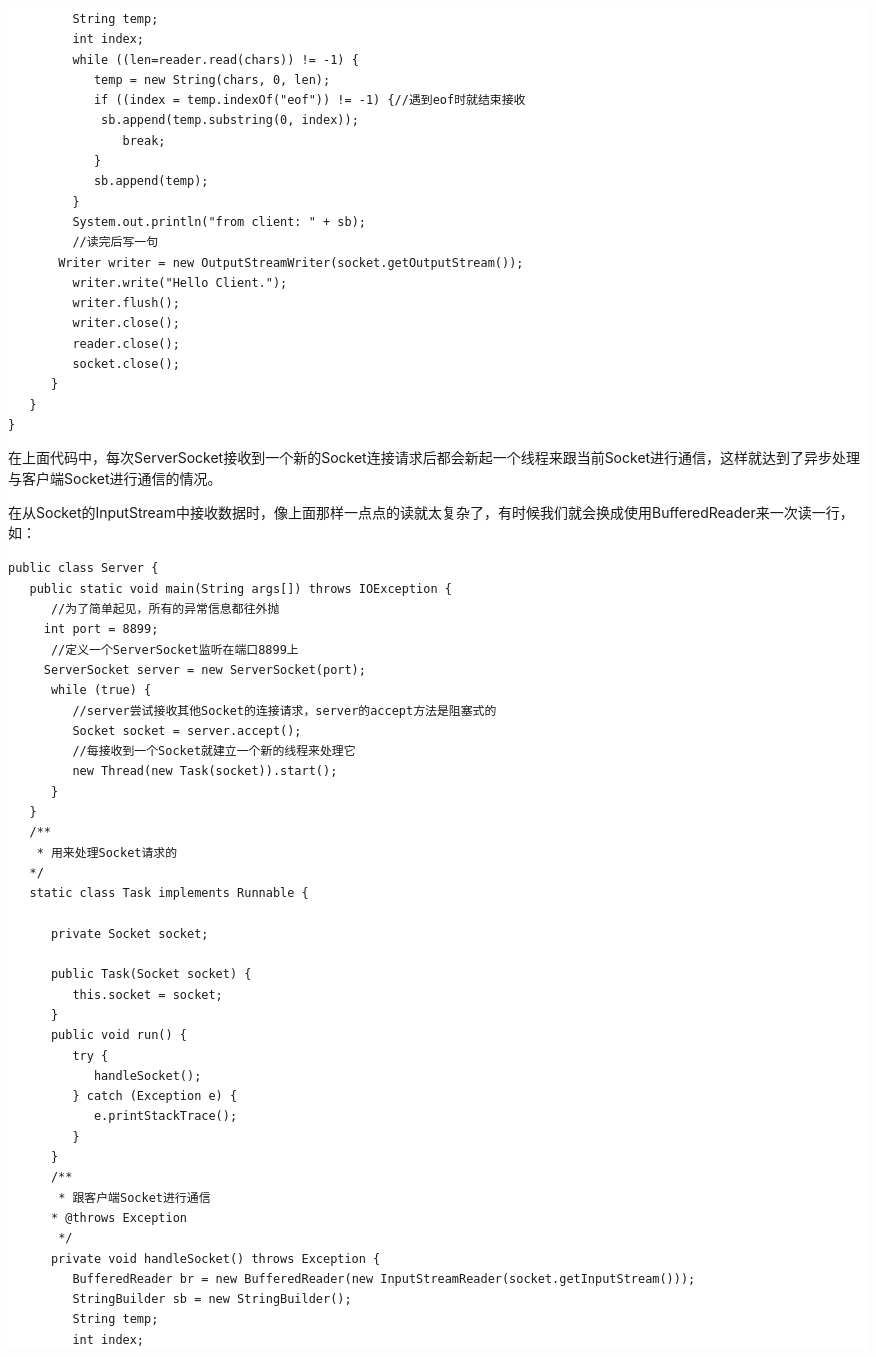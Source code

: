 	         String temp;
	         int index;
	         while ((len=reader.read(chars)) != -1) {
	            temp = new String(chars, 0, len);
	            if ((index = temp.indexOf("eof")) != -1) {//遇到eof时就结束接收
	             sb.append(temp.substring(0, index));
	                break;
	            }
	            sb.append(temp);
	         }
	         System.out.println("from client: " + sb);
	         //读完后写一句
	       Writer writer = new OutputStreamWriter(socket.getOutputStream());
	         writer.write("Hello Client.");
	         writer.flush();
	         writer.close();
	         reader.close();
	         socket.close();
	      }	      
	   }	   
	}

在上面代码中，每次ServerSocket接收到一个新的Socket连接请求后都会新起一个线程来跟当前Socket进行通信，这样就达到了异步处理与客户端Socket进行通信的情况。


在从Socket的InputStream中接收数据时，像上面那样一点点的读就太复杂了，有时候我们就会换成使用BufferedReader来一次读一行，如：

	public class Server {	 
	   public static void main(String args[]) throws IOException {
	      //为了简单起见，所有的异常信息都往外抛
	     int port = 8899;
	      //定义一个ServerSocket监听在端口8899上
	     ServerSocket server = new ServerSocket(port);
	      while (true) {
	         //server尝试接收其他Socket的连接请求，server的accept方法是阻塞式的
	         Socket socket = server.accept();
	         //每接收到一个Socket就建立一个新的线程来处理它
	         new Thread(new Task(socket)).start();
	      }
	   }	   
	   /**
	    * 用来处理Socket请求的
	   */
	   static class Task implements Runnable {
	 
	      private Socket socket;
	      
	      public Task(Socket socket) {
	         this.socket = socket;
	      }	      
	      public void run() {
	         try {
	            handleSocket();
	         } catch (Exception e) {
	            e.printStackTrace();
	         }
	      }	      
	      /**
	       * 跟客户端Socket进行通信
	      * @throws Exception
	       */
	      private void handleSocket() throws Exception {
	         BufferedReader br = new BufferedReader(new InputStreamReader(socket.getInputStream()));
	         StringBuilder sb = new StringBuilder();
	         String temp;
	         int index;